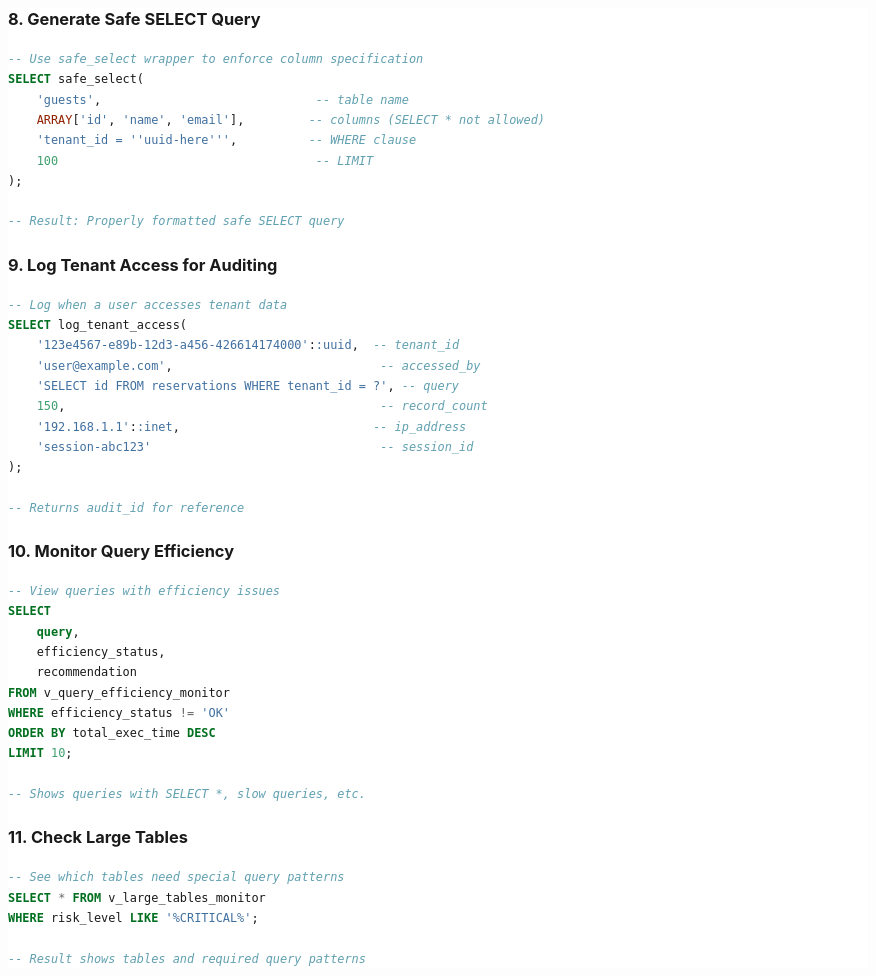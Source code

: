 ### 8. Generate Safe SELECT Query

```sql
-- Use safe_select wrapper to enforce column specification
SELECT safe_select(
    'guests',                              -- table name
    ARRAY['id', 'name', 'email'],         -- columns (SELECT * not allowed)
    'tenant_id = ''uuid-here''',          -- WHERE clause
    100                                    -- LIMIT
);

-- Result: Properly formatted safe SELECT query
```

### 9. Log Tenant Access for Auditing

```sql
-- Log when a user accesses tenant data
SELECT log_tenant_access(
    '123e4567-e89b-12d3-a456-426614174000'::uuid,  -- tenant_id
    'user@example.com',                             -- accessed_by
    'SELECT id FROM reservations WHERE tenant_id = ?', -- query
    150,                                            -- record_count
    '192.168.1.1'::inet,                           -- ip_address
    'session-abc123'                                -- session_id
);

-- Returns audit_id for reference
```

### 10. Monitor Query Efficiency

```sql
-- View queries with efficiency issues
SELECT
    query,
    efficiency_status,
    recommendation
FROM v_query_efficiency_monitor
WHERE efficiency_status != 'OK'
ORDER BY total_exec_time DESC
LIMIT 10;

-- Shows queries with SELECT *, slow queries, etc.
```

### 11. Check Large Tables

```sql
-- See which tables need special query patterns
SELECT * FROM v_large_tables_monitor
WHERE risk_level LIKE '%CRITICAL%';

-- Result shows tables and required query patterns
```
